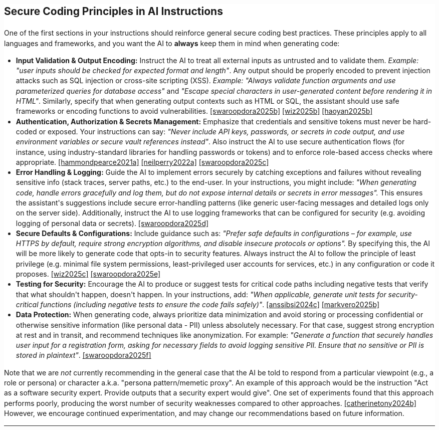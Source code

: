 ## **Secure Coding Principles in AI Instructions**

One of the first sections in your instructions should reinforce general secure coding best practices. These principles apply to all languages and frameworks, and you want the AI to **always** keep them in mind when generating code:

* **Input Validation & Output Encoding:** Instruct the AI to treat all external inputs as untrusted and to validate them. *Example: "user inputs should be checked for expected format and length"*. Any output should be properly encoded to prevent injection attacks such as SQL injection or cross-site scripting (XSS). *Example: "Always validate function arguments and use parameterized queries for database access"* and *"Escape special characters in user-generated content before rendering it in HTML"*. Similarly, specify that when generating output contexts such as HTML or SQL, the assistant should use safe frameworks or encoding functions to avoid vulnerabilities. [[swaroopdora2025b]](#swaroopdora2025b) [[wiz2025b]](#wiz2025b) [[haoyan2025b]](#haoyan2025b)
* **Authentication, Authorization & Secrets Management:** Emphasize that credentials and sensitive tokens must never be hard-coded or exposed. Your instructions can say: *"Never include API keys, passwords, or secrets in code output, and use environment variables or secure vault references instead"*. Also instruct the AI to use secure authentication flows (for instance, using industry-standard libraries for handling passwords or tokens) and to enforce role-based access checks where appropriate. [[hammondpearce2021a]](#hammondpearce2021a) [[neilperry2022a]](#neilperry2022a) [[swaroopdora2025c]](#swaroopdora2025c)
* **Error Handling & Logging:** Guide the AI to implement errors securely by catching exceptions and failures without revealing sensitive info (stack traces, server paths, etc.) to the end-user. In your instructions, you might include: *"When generating code, handle errors gracefully and log them, but do not expose internal details or secrets in error messages".* This ensures the assistant's suggestions include secure error-handling patterns (like generic user-facing messages and detailed logs only on the server side). Additionally, instruct the AI to use logging frameworks that can be configured for security (e.g. avoiding logging of personal data or secrets).  [[swaroopdora2025d]](#swaroopdora2025d)
* **Secure Defaults & Configurations:** Include guidance such as: *"Prefer safe defaults in configurations – for example, use HTTPS by default, require strong encryption algorithms, and disable insecure protocols or options".* By specifying this, the AI will be more likely to generate code that opts-in to security features. Always instruct the AI to follow the principle of least privilege (e.g. minimal file system permissions, least-privileged user accounts for services, etc.) in any configuration or code it proposes. [[wiz2025c]](#wiz2025c) [[swaroopdora2025e]](#swaroopdora2025e)
* **Testing for Security:** Encourage the AI to produce or suggest tests for critical code paths including negative tests that verify that what shouldn't happen, doesn't happen. In your instructions, add: *"When applicable, generate unit tests for security-critical functions (including negative tests to ensure the code fails safely)"*. [[anssibsi2024c]](#anssibsi2024c) [[markvero2025b]](#markvero2025b)
* **Data Protection:** When generating code, always prioritize data minimization and avoid storing or processing confidential or otherwise sensitive information (like personal data - PII) unless absolutely necessary. For that case, suggest strong encryption at rest and in transit, and recommend techniques like anonymization. For example: *"Generate a function that securely handles user input for a registration form, asking for necessary fields to avoid logging sensitive PII. Ensure that no sensitive or PII is stored in plaintext"*. [[swaroopdora2025f]](#swaroopdora2025f)

Note that we are *not* currently recommending in the general case that the AI be told to respond from a particular viewpoint (e.g., a role or persona) or character a.k.a. "persona pattern/memetic proxy". An example of this approach would be the instruction "Act as a software security expert. Provide outputs that a security expert would give". One set of experiments found that this approach performs poorly, producing the worst number of security weaknesses compared to other approaches. [[catherinetony2024b]](#catherinetony2024b) However, we encourage continued experimentation, and may change our recommendations based on future information.

---